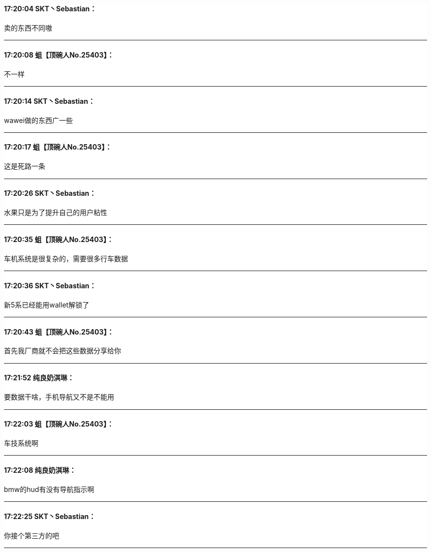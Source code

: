 #### 17:20:04  SKT丶Sebastian：

卖的东西不同嗷

*****

#### 17:20:08  蛆【顶碗人No.25403】：

不一样

*****

#### 17:20:14  SKT丶Sebastian：

wawei做的东西广一些

*****

#### 17:20:17  蛆【顶碗人No.25403】：

这是死路一条

*****

#### 17:20:26  SKT丶Sebastian：

水果只是为了提升自己的用户粘性

*****

#### 17:20:35  蛆【顶碗人No.25403】：

车机系统是很复杂的，需要很多行车数据

*****

#### 17:20:36  SKT丶Sebastian：

新5系已经能用wallet解锁了

*****

#### 17:20:43  蛆【顶碗人No.25403】：

首先我厂商就不会把这些数据分享给你

*****

#### 17:21:52  纯良奶淇琳：

要数据干啥，手机导航又不是不能用

*****

#### 17:22:03  蛆【顶碗人No.25403】：

车技系统啊

*****

#### 17:22:08  纯良奶淇琳：

bmw的hud有没有导航指示啊

*****

#### 17:22:25  SKT丶Sebastian：

你接个第三方的吧

*****

